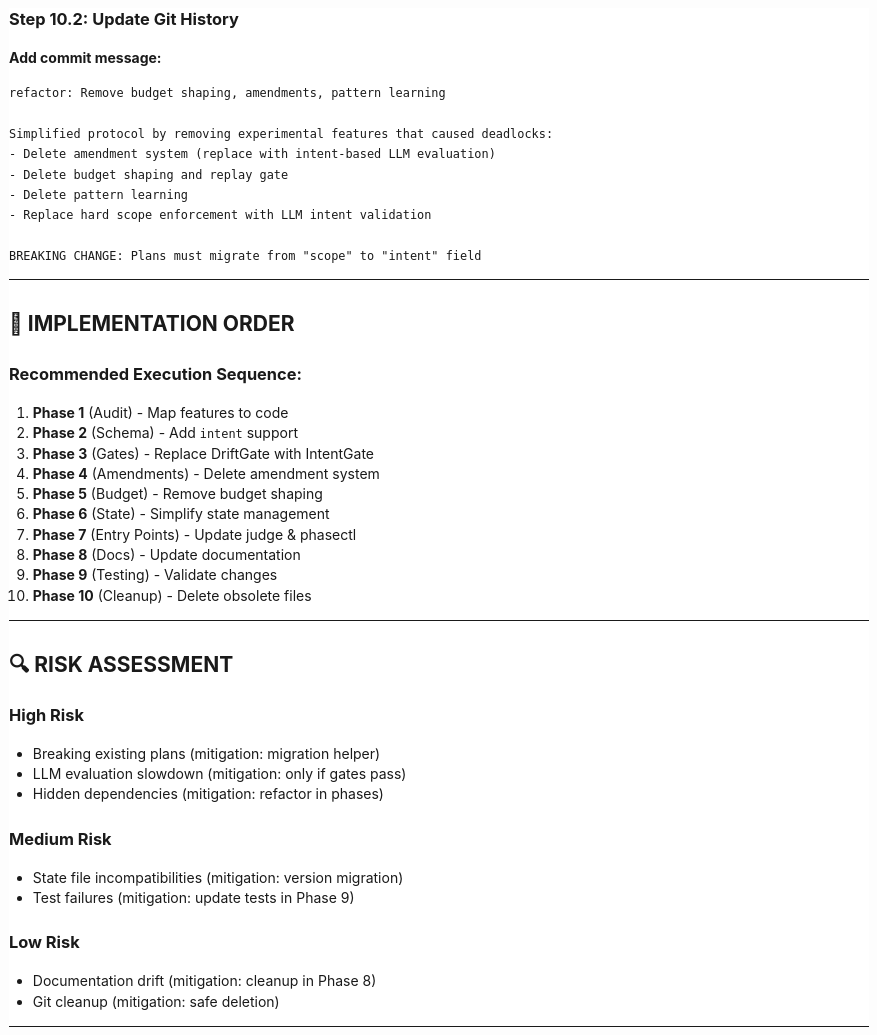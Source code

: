 ### **Step 10.2: Update Git History**
**Add commit message:**
```
refactor: Remove budget shaping, amendments, pattern learning

Simplified protocol by removing experimental features that caused deadlocks:
- Delete amendment system (replace with intent-based LLM evaluation)
- Delete budget shaping and replay gate
- Delete pattern learning
- Replace hard scope enforcement with LLM intent validation

BREAKING CHANGE: Plans must migrate from "scope" to "intent" field
```

---

## 🎯 **IMPLEMENTATION ORDER**

### **Recommended Execution Sequence:**

1. **Phase 1** (Audit) - Map features to code
2. **Phase 2** (Schema) - Add `intent` support
3. **Phase 3** (Gates) - Replace DriftGate with IntentGate
4. **Phase 4** (Amendments) - Delete amendment system
5. **Phase 5** (Budget) - Remove budget shaping
6. **Phase 6** (State) - Simplify state management
7. **Phase 7** (Entry Points) - Update judge & phasectl
8. **Phase 8** (Docs) - Update documentation
9. **Phase 9** (Testing) - Validate changes
10. **Phase 10** (Cleanup) - Delete obsolete files

---

## 🔍 **RISK ASSESSMENT**

### **High Risk**
- Breaking existing plans (mitigation: migration helper)
- LLM evaluation slowdown (mitigation: only if gates pass)
- Hidden dependencies (mitigation: refactor in phases)

### **Medium Risk**
- State file incompatibilities (mitigation: version migration)
- Test failures (mitigation: update tests in Phase 9)

### **Low Risk**
- Documentation drift (mitigation: cleanup in Phase 8)
- Git cleanup (mitigation: safe deletion)

---
